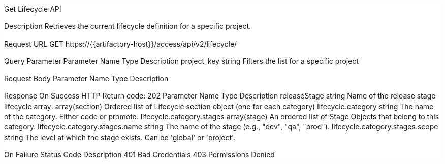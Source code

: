 
Get Lifecycle
API

Description
Retrieves the current lifecycle definition for a specific project.

Request URL
GET https://{{artifactory-host}}/access/api/v2/lifecycle/

Query Parameter
Parameter Name
Type
Description
project_key
string
Filters the list for a specific project


Request Body
Parameter Name
Type
Description








Response
On Success 
HTTP Return code: 202
Parameter Name
Type
Description
releaseStage
string
Name of the release stage
lifecycle
array: array(section)
Ordered list of Lifecycle section object (one for each category)
lifecycle.category
string
The name of the category. Either code or promote.
lifecycle.category.stages
array(stage)
An ordered list of Stage Objects that belong to this category.
lifecycle.category.stages.name
string
The name of the stage (e.g., "dev", "qa", "prod"). 
lifecycle.category.stages.scope
string
The level at which the stage exists. Can be 'global' or 'project'.


On Failure
Status Code
Description
401
Bad Credentials
403
Permissions Denied
